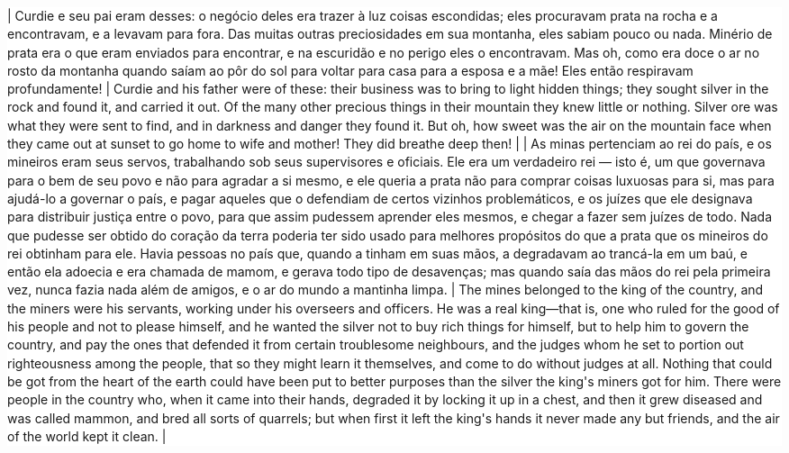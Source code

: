 | Curdie e seu pai eram desses: o negócio deles era trazer à luz coisas escondidas; eles procuravam prata na rocha e a encontravam, e a levavam para fora. Das muitas outras preciosidades em sua montanha, eles sabiam pouco ou nada. Minério de prata era o que eram enviados para encontrar, e na escuridão e no perigo eles o encontravam. Mas oh, como era doce o ar no rosto da montanha quando saíam ao pôr do sol para voltar para casa para a esposa e a mãe! Eles então respiravam profundamente!                                                                                                                                                                                                                                                                                                                                                                                                                                                                                                                                                                                                                                                                                                                                                                                                         | Curdie and his father were of these: their business was to bring to light hidden things; they sought silver in the rock and found it, and carried it out. Of the many other precious things in their mountain they knew little or nothing. Silver ore was what they were sent to find, and in darkness and danger they found it. But oh, how sweet was the air on the mountain face when they came out at sunset to go home to wife and mother! They did breathe deep then!                                                                                                                                                                                                                                                                                                                                                                                                                                                                                                                                                                                                                                                                                                                                                                                                    |
| As minas pertenciam ao rei do país, e os mineiros eram seus servos, trabalhando sob seus supervisores e oficiais. Ele era um verdadeiro rei — isto é, um que governava para o bem de seu povo e não para agradar a si mesmo, e ele queria a prata não para comprar coisas luxuosas para si, mas para ajudá-lo a governar o país, e pagar aqueles que o defendiam de certos vizinhos problemáticos, e os juízes que ele designava para distribuir justiça entre o povo, para que assim pudessem aprender eles mesmos, e chegar a fazer sem juízes de todo. Nada que pudesse ser obtido do coração da terra poderia ter sido usado para melhores propósitos do que a prata que os mineiros do rei obtinham para ele. Havia pessoas no país que, quando a tinham em suas mãos, a degradavam ao trancá-la em um baú, e então ela adoecia e era chamada de mamom, e gerava todo tipo de desavenças; mas quando saía das mãos do rei pela primeira vez, nunca fazia nada além de amigos, e o ar do mundo a mantinha limpa.                                                                                                                                                                                                                                                                                              | The mines belonged to the king of the country, and the miners were his servants, working under his overseers and officers. He was a real king—that is, one who ruled for the good of his people and not to please himself, and he wanted the silver not to buy rich things for himself, but to help him to govern the country, and pay the ones that defended it from certain troublesome neighbours, and the judges whom he set to portion out righteousness among the people, that so they might learn it themselves, and come to do without judges at all. Nothing that could be got from the heart of the earth could have been put to better purposes than the silver the king's miners got for him. There were people in the country who, when it came into their hands, degraded it by locking it up in a chest, and then it grew diseased and was called mammon, and bred all sorts of quarrels; but when first it left the king's hands it never made any but friends, and the air of the world kept it clean.                                                                                                                                                                                                                                                        |